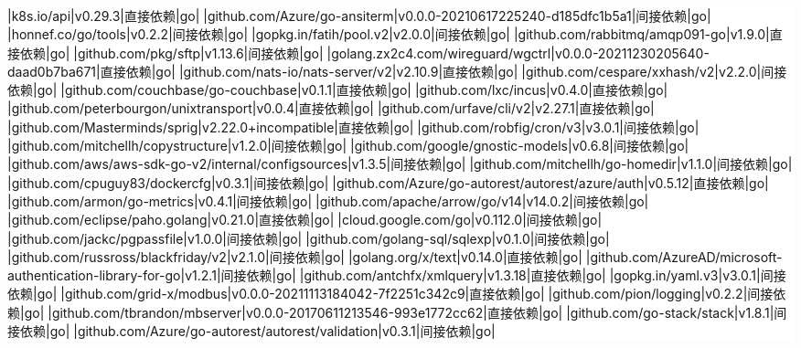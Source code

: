 |k8s.io/api|v0.29.3|直接依赖|go|
|github.com/Azure/go-ansiterm|v0.0.0-20210617225240-d185dfc1b5a1|间接依赖|go|
|honnef.co/go/tools|v0.2.2|间接依赖|go|
|gopkg.in/fatih/pool.v2|v2.0.0|间接依赖|go|
|github.com/rabbitmq/amqp091-go|v1.9.0|直接依赖|go|
|github.com/pkg/sftp|v1.13.6|间接依赖|go|
|golang.zx2c4.com/wireguard/wgctrl|v0.0.0-20211230205640-daad0b7ba671|直接依赖|go|
|github.com/nats-io/nats-server/v2|v2.10.9|直接依赖|go|
|github.com/cespare/xxhash/v2|v2.2.0|间接依赖|go|
|github.com/couchbase/go-couchbase|v0.1.1|直接依赖|go|
|github.com/lxc/incus|v0.4.0|直接依赖|go|
|github.com/peterbourgon/unixtransport|v0.0.4|直接依赖|go|
|github.com/urfave/cli/v2|v2.27.1|直接依赖|go|
|github.com/Masterminds/sprig|v2.22.0+incompatible|直接依赖|go|
|github.com/robfig/cron/v3|v3.0.1|间接依赖|go|
|github.com/mitchellh/copystructure|v1.2.0|间接依赖|go|
|github.com/google/gnostic-models|v0.6.8|间接依赖|go|
|github.com/aws/aws-sdk-go-v2/internal/configsources|v1.3.5|间接依赖|go|
|github.com/mitchellh/go-homedir|v1.1.0|间接依赖|go|
|github.com/cpuguy83/dockercfg|v0.3.1|间接依赖|go|
|github.com/Azure/go-autorest/autorest/azure/auth|v0.5.12|直接依赖|go|
|github.com/armon/go-metrics|v0.4.1|间接依赖|go|
|github.com/apache/arrow/go/v14|v14.0.2|间接依赖|go|
|github.com/eclipse/paho.golang|v0.21.0|直接依赖|go|
|cloud.google.com/go|v0.112.0|间接依赖|go|
|github.com/jackc/pgpassfile|v1.0.0|间接依赖|go|
|github.com/golang-sql/sqlexp|v0.1.0|间接依赖|go|
|github.com/russross/blackfriday/v2|v2.1.0|间接依赖|go|
|golang.org/x/text|v0.14.0|直接依赖|go|
|github.com/AzureAD/microsoft-authentication-library-for-go|v1.2.1|间接依赖|go|
|github.com/antchfx/xmlquery|v1.3.18|直接依赖|go|
|gopkg.in/yaml.v3|v3.0.1|间接依赖|go|
|github.com/grid-x/modbus|v0.0.0-20211113184042-7f2251c342c9|直接依赖|go|
|github.com/pion/logging|v0.2.2|间接依赖|go|
|github.com/tbrandon/mbserver|v0.0.0-20170611213546-993e1772cc62|直接依赖|go|
|github.com/go-stack/stack|v1.8.1|间接依赖|go|
|github.com/Azure/go-autorest/autorest/validation|v0.3.1|间接依赖|go|